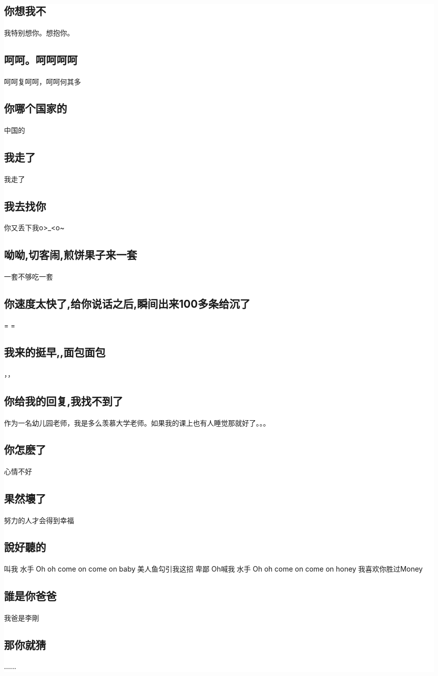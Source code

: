 ## 你想我不
我特别想你。想抱你。

## 呵呵。呵呵呵呵
呵呵复呵呵，呵呵何其多

## 你哪个国家的
中国的

## 我走了
我走了

## 我去找你
你又丢下我o>_<o~

## 呦呦,切客闹,煎饼果子来一套
一套不够吃一套

## 你速度太快了,给你说话之后,瞬间出来100多条给沉了
= =

## 我来的挺早,,面包面包
，，

## 你给我的回复,我找不到了
作为一名幼儿园老师，我是多么羡慕大学老师。如果我的课上也有人睡觉那就好了。。。

## 你怎麽了
心情不好

## 果然壞了
努力的人才会得到幸福

## 說好聽的
叫我 水手 Oh oh come on come on baby
美人鱼勾引我这招 卑鄙
Oh喊我 水手 Oh oh come on come on honey
我喜欢你胜过Money

## 誰是你爸爸
我爸是李剛

## 那你就猜
......
